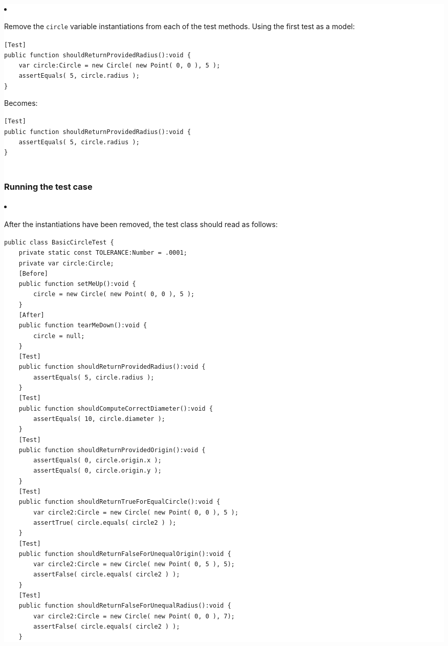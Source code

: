 </li>
	<li>
		<p>Remove the <code>circle</code> variable instantiations from each of the test methods. Using the first test as a model:</p>

```
[Test]
public function shouldReturnProvidedRadius():void {
	var circle:Circle = new Circle( new Point( 0, 0 ), 5 );
	assertEquals( 5, circle.radius );
}
```

<p>Becomes:</p>

```
[Test]
public function shouldReturnProvidedRadius():void {
	assertEquals( 5, circle.radius );
}
```

<h3><br />Running the test case</h3>
	</li>
	<li>
		<p>After the instantiations have been removed, the test class should read as follows:</p>

```
public class BasicCircleTest {	
	private static const TOLERANCE:Number = .0001;
	private var circle:Circle;
	[Before]
	public function setMeUp():void {
		circle = new Circle( new Point( 0, 0 ), 5 );
	}
	[After]
	public function tearMeDown():void {
		circle = null;
	}
	[Test]
	public function shouldReturnProvidedRadius():void {
		assertEquals( 5, circle.radius );
	}
	[Test]
	public function shouldComputeCorrectDiameter():void {
		assertEquals( 10, circle.diameter );
	}
	[Test]
	public function shouldReturnProvidedOrigin():void {
		assertEquals( 0, circle.origin.x );
		assertEquals( 0, circle.origin.y );
	}
	[Test]
	public function shouldReturnTrueForEqualCircle():void {
		var circle2:Circle = new Circle( new Point( 0, 0 ), 5 );
		assertTrue( circle.equals( circle2 ) );
	}
	[Test]
	public function shouldReturnFalseForUnequalOrigin():void {
		var circle2:Circle = new Circle( new Point( 0, 5 ), 5);
		assertFalse( circle.equals( circle2 ) );
	}
	[Test]
	public function shouldReturnFalseForUnequalRadius():void {
		var circle2:Circle = new Circle( new Point( 0, 0 ), 7);
		assertFalse( circle.equals( circle2 ) );
	}
```